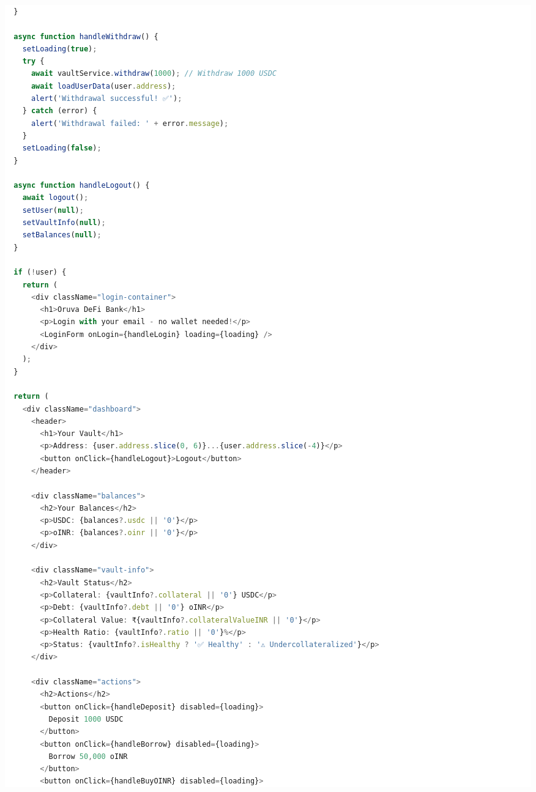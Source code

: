 ```javascript
  }

  async function handleWithdraw() {
    setLoading(true);
    try {
      await vaultService.withdraw(1000); // Withdraw 1000 USDC
      await loadUserData(user.address);
      alert('Withdrawal successful! ✅');
    } catch (error) {
      alert('Withdrawal failed: ' + error.message);
    }
    setLoading(false);
  }

  async function handleLogout() {
    await logout();
    setUser(null);
    setVaultInfo(null);
    setBalances(null);
  }

  if (!user) {
    return (
      <div className="login-container">
        <h1>Oruva DeFi Bank</h1>
        <p>Login with your email - no wallet needed!</p>
        <LoginForm onLogin={handleLogin} loading={loading} />
      </div>
    );
  }

  return (
    <div className="dashboard">
      <header>
        <h1>Your Vault</h1>
        <p>Address: {user.address.slice(0, 6)}...{user.address.slice(-4)}</p>
        <button onClick={handleLogout}>Logout</button>
      </header>

      <div className="balances">
        <h2>Your Balances</h2>
        <p>USDC: {balances?.usdc || '0'}</p>
        <p>oINR: {balances?.oinr || '0'}</p>
      </div>

      <div className="vault-info">
        <h2>Vault Status</h2>
        <p>Collateral: {vaultInfo?.collateral || '0'} USDC</p>
        <p>Debt: {vaultInfo?.debt || '0'} oINR</p>
        <p>Collateral Value: ₹{vaultInfo?.collateralValueINR || '0'}</p>
        <p>Health Ratio: {vaultInfo?.ratio || '0'}%</p>
        <p>Status: {vaultInfo?.isHealthy ? '✅ Healthy' : '⚠️ Undercollateralized'}</p>
      </div>

      <div className="actions">
        <h2>Actions</h2>
        <button onClick={handleDeposit} disabled={loading}>
          Deposit 1000 USDC
        </button>
        <button onClick={handleBorrow} disabled={loading}>
          Borrow 50,000 oINR
        </button>
        <button onClick={handleBuyOINR} disabled={loading}>
```